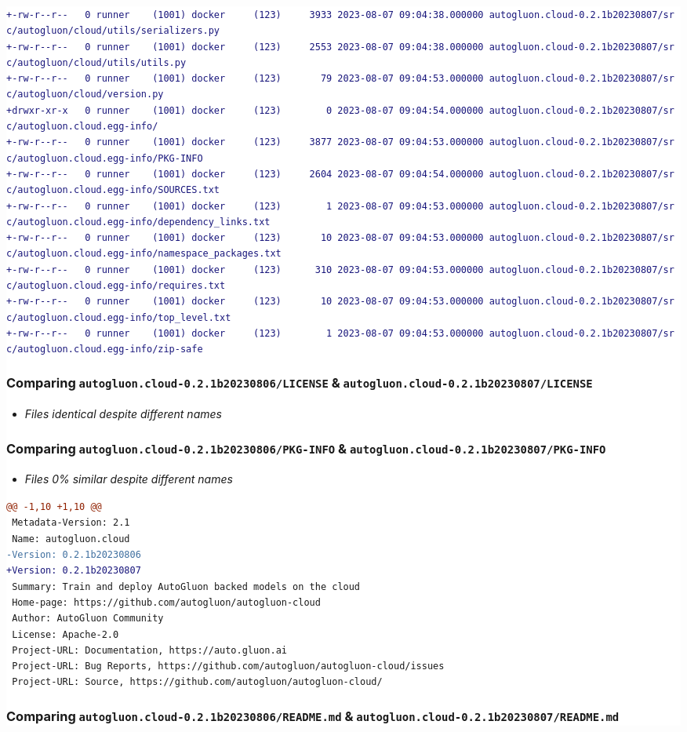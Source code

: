 ```diff
+-rw-r--r--   0 runner    (1001) docker     (123)     3933 2023-08-07 09:04:38.000000 autogluon.cloud-0.2.1b20230807/src/autogluon/cloud/utils/serializers.py
+-rw-r--r--   0 runner    (1001) docker     (123)     2553 2023-08-07 09:04:38.000000 autogluon.cloud-0.2.1b20230807/src/autogluon/cloud/utils/utils.py
+-rw-r--r--   0 runner    (1001) docker     (123)       79 2023-08-07 09:04:53.000000 autogluon.cloud-0.2.1b20230807/src/autogluon/cloud/version.py
+drwxr-xr-x   0 runner    (1001) docker     (123)        0 2023-08-07 09:04:54.000000 autogluon.cloud-0.2.1b20230807/src/autogluon.cloud.egg-info/
+-rw-r--r--   0 runner    (1001) docker     (123)     3877 2023-08-07 09:04:53.000000 autogluon.cloud-0.2.1b20230807/src/autogluon.cloud.egg-info/PKG-INFO
+-rw-r--r--   0 runner    (1001) docker     (123)     2604 2023-08-07 09:04:54.000000 autogluon.cloud-0.2.1b20230807/src/autogluon.cloud.egg-info/SOURCES.txt
+-rw-r--r--   0 runner    (1001) docker     (123)        1 2023-08-07 09:04:53.000000 autogluon.cloud-0.2.1b20230807/src/autogluon.cloud.egg-info/dependency_links.txt
+-rw-r--r--   0 runner    (1001) docker     (123)       10 2023-08-07 09:04:53.000000 autogluon.cloud-0.2.1b20230807/src/autogluon.cloud.egg-info/namespace_packages.txt
+-rw-r--r--   0 runner    (1001) docker     (123)      310 2023-08-07 09:04:53.000000 autogluon.cloud-0.2.1b20230807/src/autogluon.cloud.egg-info/requires.txt
+-rw-r--r--   0 runner    (1001) docker     (123)       10 2023-08-07 09:04:53.000000 autogluon.cloud-0.2.1b20230807/src/autogluon.cloud.egg-info/top_level.txt
+-rw-r--r--   0 runner    (1001) docker     (123)        1 2023-08-07 09:04:53.000000 autogluon.cloud-0.2.1b20230807/src/autogluon.cloud.egg-info/zip-safe
```

### Comparing `autogluon.cloud-0.2.1b20230806/LICENSE` & `autogluon.cloud-0.2.1b20230807/LICENSE`

 * *Files identical despite different names*

### Comparing `autogluon.cloud-0.2.1b20230806/PKG-INFO` & `autogluon.cloud-0.2.1b20230807/PKG-INFO`

 * *Files 0% similar despite different names*

```diff
@@ -1,10 +1,10 @@
 Metadata-Version: 2.1
 Name: autogluon.cloud
-Version: 0.2.1b20230806
+Version: 0.2.1b20230807
 Summary: Train and deploy AutoGluon backed models on the cloud
 Home-page: https://github.com/autogluon/autogluon-cloud
 Author: AutoGluon Community
 License: Apache-2.0
 Project-URL: Documentation, https://auto.gluon.ai
 Project-URL: Bug Reports, https://github.com/autogluon/autogluon-cloud/issues
 Project-URL: Source, https://github.com/autogluon/autogluon-cloud/
```

### Comparing `autogluon.cloud-0.2.1b20230806/README.md` & `autogluon.cloud-0.2.1b20230807/README.md`
